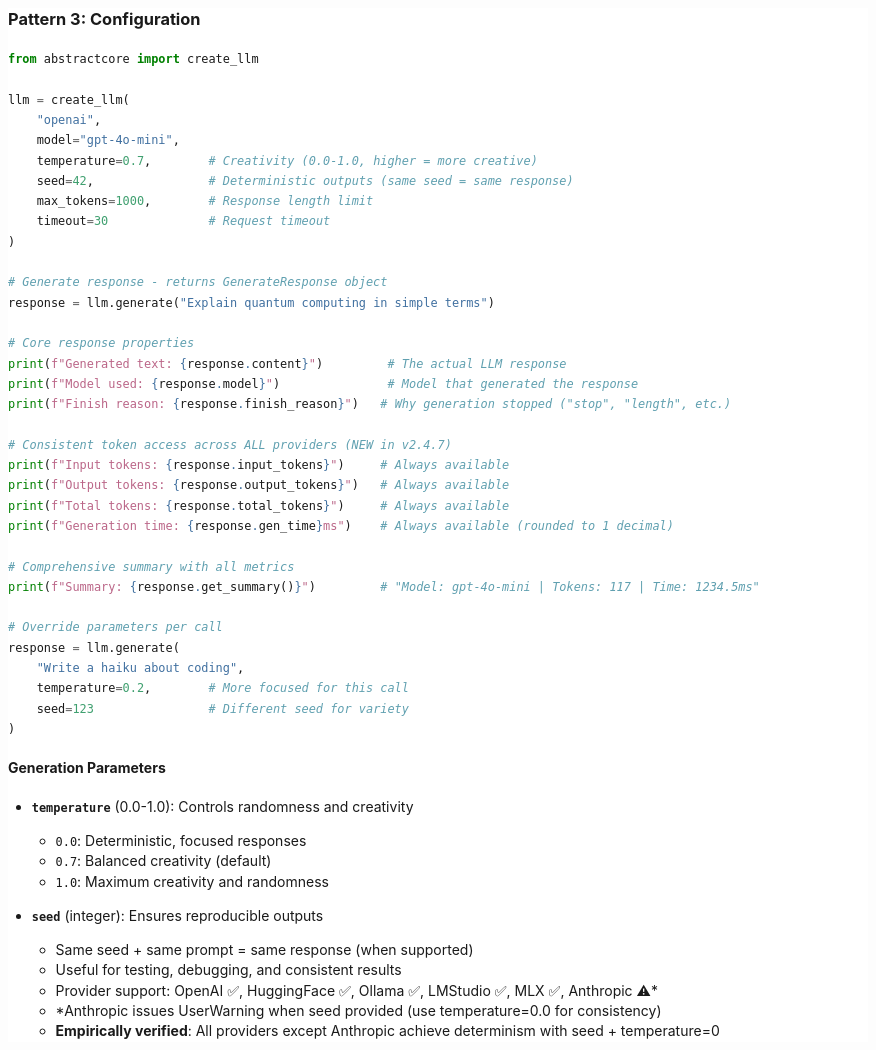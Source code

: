 ### Pattern 3: Configuration

```python
from abstractcore import create_llm

llm = create_llm(
    "openai",
    model="gpt-4o-mini",
    temperature=0.7,        # Creativity (0.0-1.0, higher = more creative)
    seed=42,                # Deterministic outputs (same seed = same response)
    max_tokens=1000,        # Response length limit
    timeout=30              # Request timeout
)

# Generate response - returns GenerateResponse object
response = llm.generate("Explain quantum computing in simple terms")

# Core response properties
print(f"Generated text: {response.content}")         # The actual LLM response
print(f"Model used: {response.model}")               # Model that generated the response
print(f"Finish reason: {response.finish_reason}")   # Why generation stopped ("stop", "length", etc.)

# Consistent token access across ALL providers (NEW in v2.4.7)
print(f"Input tokens: {response.input_tokens}")     # Always available
print(f"Output tokens: {response.output_tokens}")   # Always available  
print(f"Total tokens: {response.total_tokens}")     # Always available
print(f"Generation time: {response.gen_time}ms")    # Always available (rounded to 1 decimal)

# Comprehensive summary with all metrics
print(f"Summary: {response.get_summary()}")         # "Model: gpt-4o-mini | Tokens: 117 | Time: 1234.5ms"

# Override parameters per call
response = llm.generate(
    "Write a haiku about coding",
    temperature=0.2,        # More focused for this call
    seed=123                # Different seed for variety
)
```

#### Generation Parameters

- **`temperature`** (0.0-1.0): Controls randomness and creativity
  - `0.0`: Deterministic, focused responses
  - `0.7`: Balanced creativity (default)
  - `1.0`: Maximum creativity and randomness

- **`seed`** (integer): Ensures reproducible outputs
  - Same seed + same prompt = same response (when supported)
  - Useful for testing, debugging, and consistent results
  - Provider support: OpenAI ✅, HuggingFace ✅, Ollama ✅, LMStudio ✅, MLX ✅, Anthropic ⚠️*
  - *Anthropic issues UserWarning when seed provided (use temperature=0.0 for consistency)
  - **Empirically verified**: All providers except Anthropic achieve determinism with seed + temperature=0
